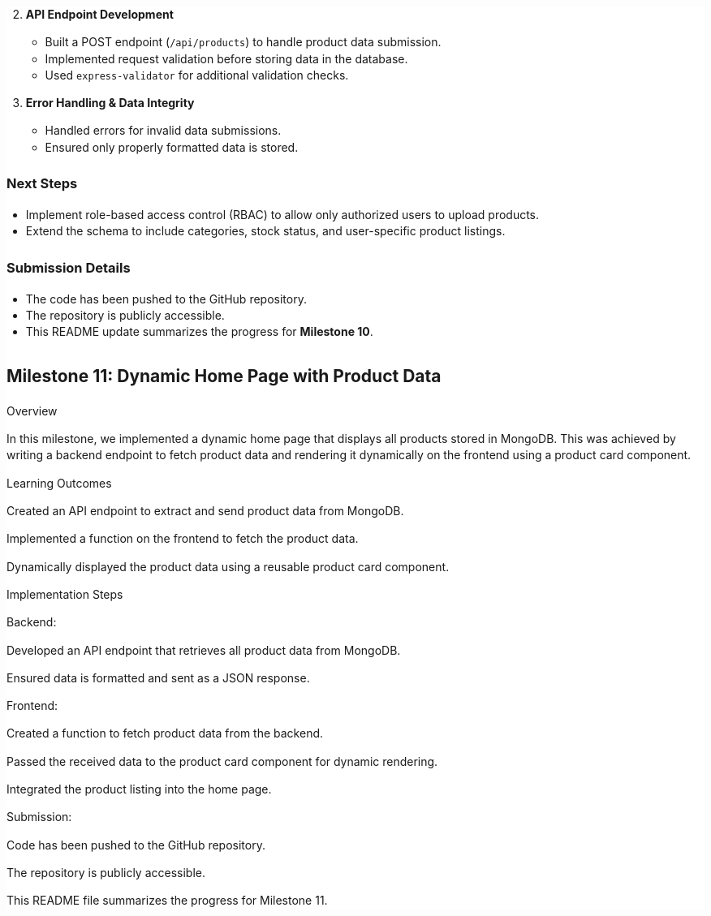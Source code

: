 2. **API Endpoint Development**
   - Built a POST endpoint (`/api/products`) to handle product data submission.
   - Implemented request validation before storing data in the database.
   - Used `express-validator` for additional validation checks.

3. **Error Handling & Data Integrity**
   - Handled errors for invalid data submissions.
   - Ensured only properly formatted data is stored.

### Next Steps
- Implement role-based access control (RBAC) to allow only authorized users to upload products.
- Extend the schema to include categories, stock status, and user-specific product listings.

### Submission Details
- The code has been pushed to the GitHub repository.
- The repository is publicly accessible.
- This README update summarizes the progress for **Milestone 10**.


## Milestone 11: Dynamic Home Page with Product Data

Overview

In this milestone, we implemented a dynamic home page that displays all products stored in MongoDB. This was achieved by writing a backend endpoint to fetch product data and rendering it dynamically on the frontend using a product card component.

Learning Outcomes

Created an API endpoint to extract and send product data from MongoDB.

Implemented a function on the frontend to fetch the product data.

Dynamically displayed the product data using a reusable product card component.

Implementation Steps

Backend:

Developed an API endpoint that retrieves all product data from MongoDB.

Ensured data is formatted and sent as a JSON response.

Frontend:

Created a function to fetch product data from the backend.

Passed the received data to the product card component for dynamic rendering.

Integrated the product listing into the home page.


Submission:

Code has been pushed to the GitHub repository.

The repository is publicly accessible.

This README file summarizes the progress for Milestone 11.
